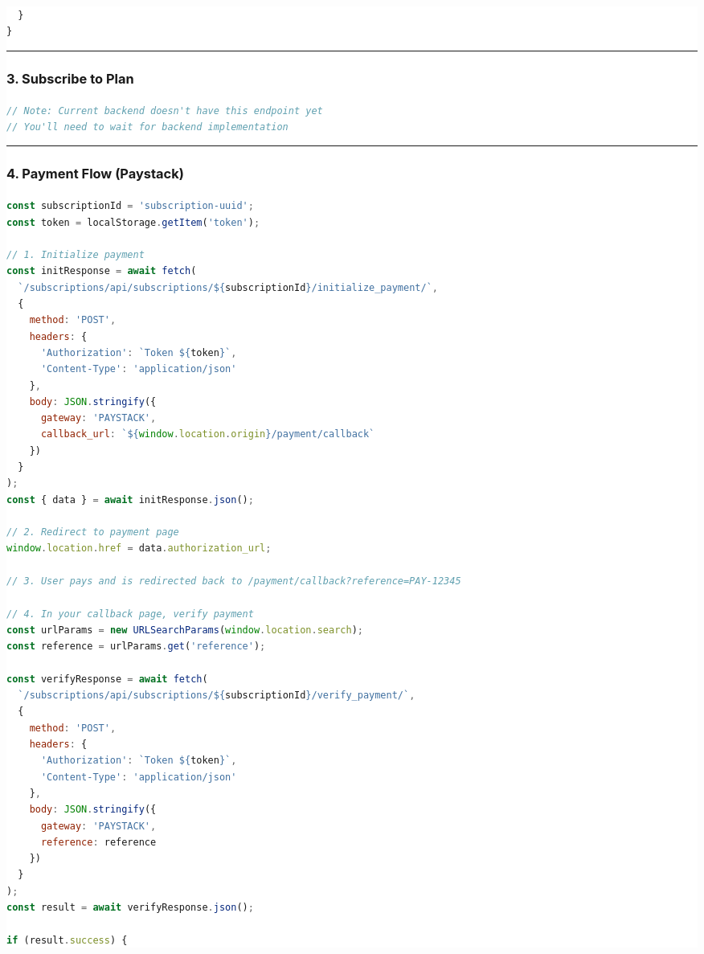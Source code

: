 ```javascript
  }
}
```

---

### 3. Subscribe to Plan

```javascript
// Note: Current backend doesn't have this endpoint yet
// You'll need to wait for backend implementation
```

---

### 4. Payment Flow (Paystack)

```javascript
const subscriptionId = 'subscription-uuid';
const token = localStorage.getItem('token');

// 1. Initialize payment
const initResponse = await fetch(
  `/subscriptions/api/subscriptions/${subscriptionId}/initialize_payment/`,
  {
    method: 'POST',
    headers: {
      'Authorization': `Token ${token}`,
      'Content-Type': 'application/json'
    },
    body: JSON.stringify({
      gateway: 'PAYSTACK',
      callback_url: `${window.location.origin}/payment/callback`
    })
  }
);
const { data } = await initResponse.json();

// 2. Redirect to payment page
window.location.href = data.authorization_url;

// 3. User pays and is redirected back to /payment/callback?reference=PAY-12345

// 4. In your callback page, verify payment
const urlParams = new URLSearchParams(window.location.search);
const reference = urlParams.get('reference');

const verifyResponse = await fetch(
  `/subscriptions/api/subscriptions/${subscriptionId}/verify_payment/`,
  {
    method: 'POST',
    headers: {
      'Authorization': `Token ${token}`,
      'Content-Type': 'application/json'
    },
    body: JSON.stringify({
      gateway: 'PAYSTACK',
      reference: reference
    })
  }
);
const result = await verifyResponse.json();

if (result.success) {
```